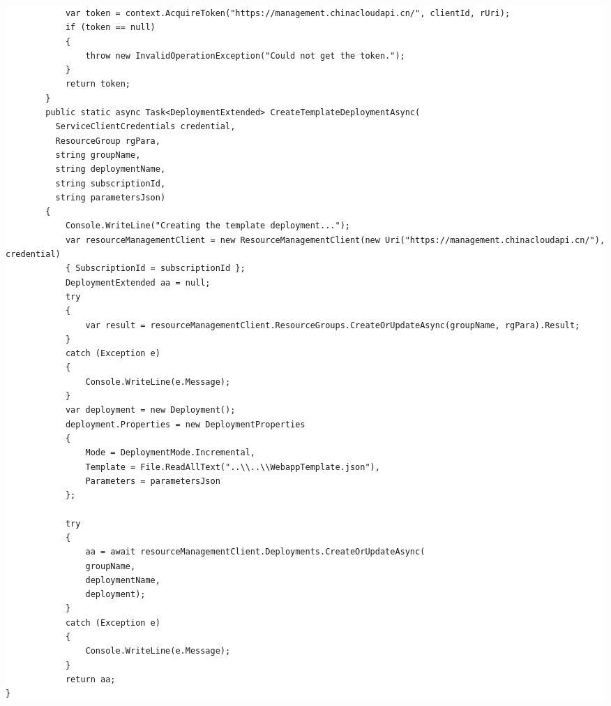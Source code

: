 ```.NET
            var token = context.AcquireToken("https://management.chinacloudapi.cn/", clientId, rUri);
            if (token == null)
            {
                throw new InvalidOperationException("Could not get the token.");
            }
            return token;
        }
        public static async Task<DeploymentExtended> CreateTemplateDeploymentAsync(
          ServiceClientCredentials credential,
          ResourceGroup rgPara,
          string groupName,
          string deploymentName,
          string subscriptionId,
          string parametersJson)
        {
            Console.WriteLine("Creating the template deployment...");
            var resourceManagementClient = new ResourceManagementClient(new Uri("https://management.chinacloudapi.cn/"), credential)
            { SubscriptionId = subscriptionId };
            DeploymentExtended aa = null;
            try
            {
                var result = resourceManagementClient.ResourceGroups.CreateOrUpdateAsync(groupName, rgPara).Result;
            }
            catch (Exception e)
            {
                Console.WriteLine(e.Message);
            }
            var deployment = new Deployment();
            deployment.Properties = new DeploymentProperties
            {
                Mode = DeploymentMode.Incremental,
                Template = File.ReadAllText("..\\..\\WebappTemplate.json"),
                Parameters = parametersJson
            };

            try
            {
                aa = await resourceManagementClient.Deployments.CreateOrUpdateAsync(
                groupName,
                deploymentName,
                deployment);
            }
            catch (Exception e)
            {
                Console.WriteLine(e.Message);
            }
            return aa;
}
```
 